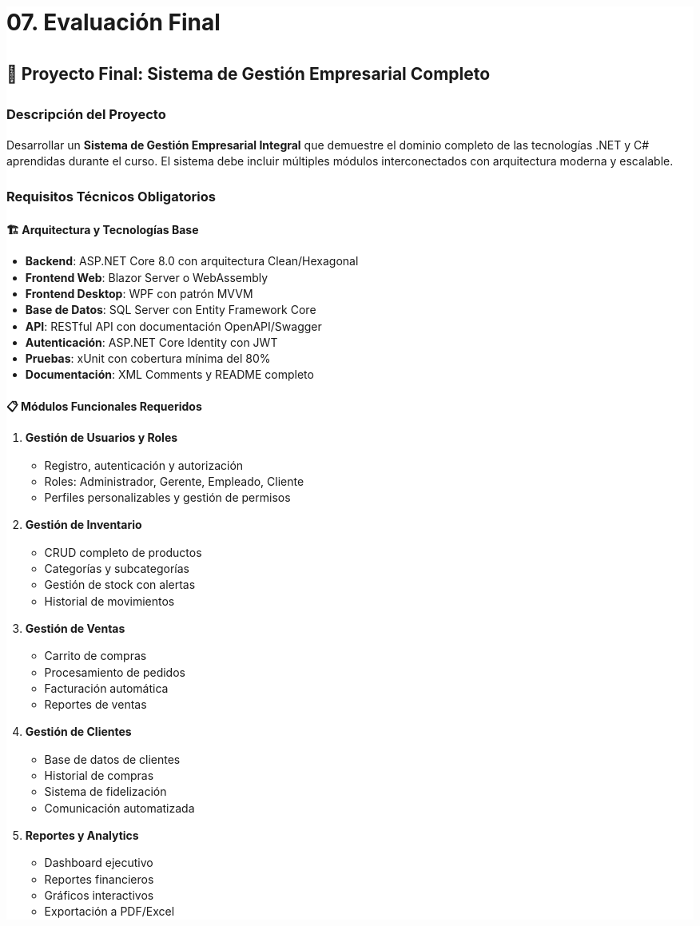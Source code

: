 # 07. Evaluación Final

## 🎯 Proyecto Final: Sistema de Gestión Empresarial Completo

### Descripción del Proyecto

Desarrollar un **Sistema de Gestión Empresarial Integral** que demuestre el dominio completo de las tecnologías .NET y C# aprendidas durante el curso. El sistema debe incluir múltiples módulos interconectados con arquitectura moderna y escalable.

### Requisitos Técnicos Obligatorios

#### 🏗️ Arquitectura y Tecnologías Base
- **Backend**: ASP.NET Core 8.0 con arquitectura Clean/Hexagonal
- **Frontend Web**: Blazor Server o WebAssembly
- **Frontend Desktop**: WPF con patrón MVVM
- **Base de Datos**: SQL Server con Entity Framework Core
- **API**: RESTful API con documentación OpenAPI/Swagger
- **Autenticación**: ASP.NET Core Identity con JWT
- **Pruebas**: xUnit con cobertura mínima del 80%
- **Documentación**: XML Comments y README completo

#### 📋 Módulos Funcionales Requeridos

1. **Gestión de Usuarios y Roles**
   - Registro, autenticación y autorización
   - Roles: Administrador, Gerente, Empleado, Cliente
   - Perfiles personalizables y gestión de permisos

2. **Gestión de Inventario**
   - CRUD completo de productos
   - Categorías y subcategorías
   - Gestión de stock con alertas
   - Historial de movimientos

3. **Gestión de Ventas**
   - Carrito de compras
   - Procesamiento de pedidos
   - Facturación automática
   - Reportes de ventas

4. **Gestión de Clientes**
   - Base de datos de clientes
   - Historial de compras
   - Sistema de fidelización
   - Comunicación automatizada

5. **Reportes y Analytics**
   - Dashboard ejecutivo
   - Reportes financieros
   - Gráficos interactivos
   - Exportación a PDF/Excel

